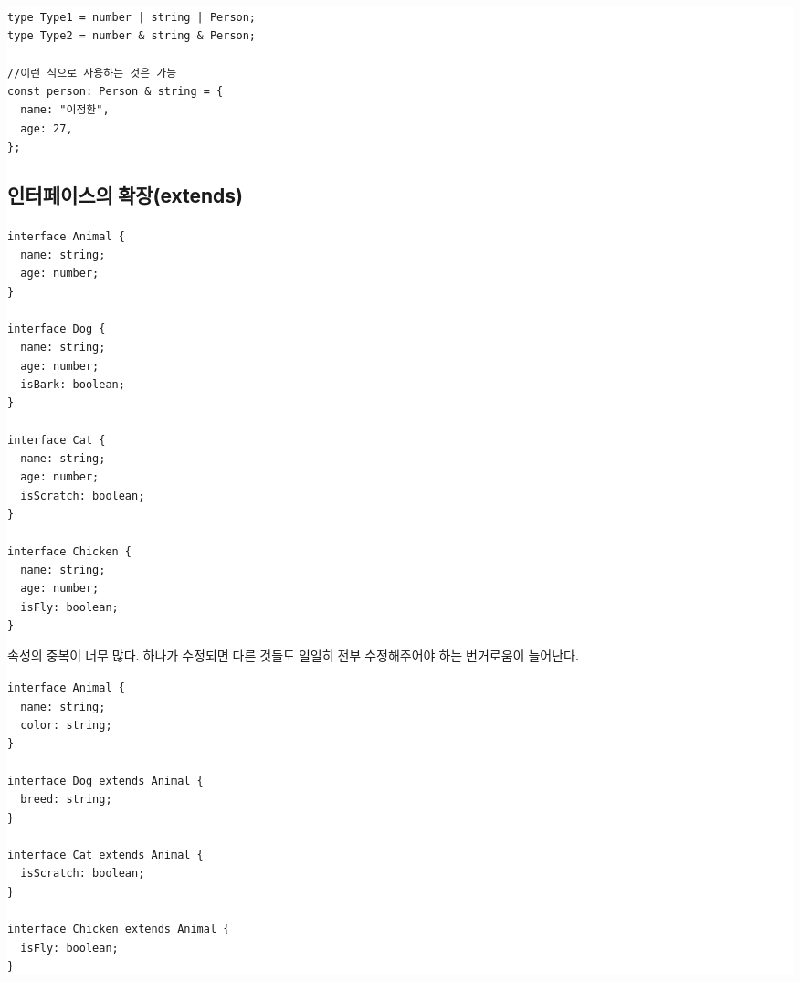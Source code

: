 ```tsx
type Type1 = number | string | Person;
type Type2 = number & string & Person;

//이런 식으로 사용하는 것은 가능
const person: Person & string = {
  name: "이정환",
  age: 27,
};
```

## 인터페이스의 확장(extends)

```tsx
interface Animal {
  name: string;
  age: number;
}

interface Dog {
  name: string;
  age: number;
  isBark: boolean;
}

interface Cat {
  name: string;
  age: number;
  isScratch: boolean;
}

interface Chicken {
  name: string;
  age: number;
  isFly: boolean;
}
```

속성의 중복이 너무 많다. 하나가 수정되면 다른 것들도 일일히 전부 수정해주어야 하는 번거로움이 늘어난다.

```tsx
interface Animal {
  name: string;
  color: string;
}

interface Dog extends Animal {
  breed: string;
}

interface Cat extends Animal {
  isScratch: boolean;
}

interface Chicken extends Animal {
  isFly: boolean;
}
```
